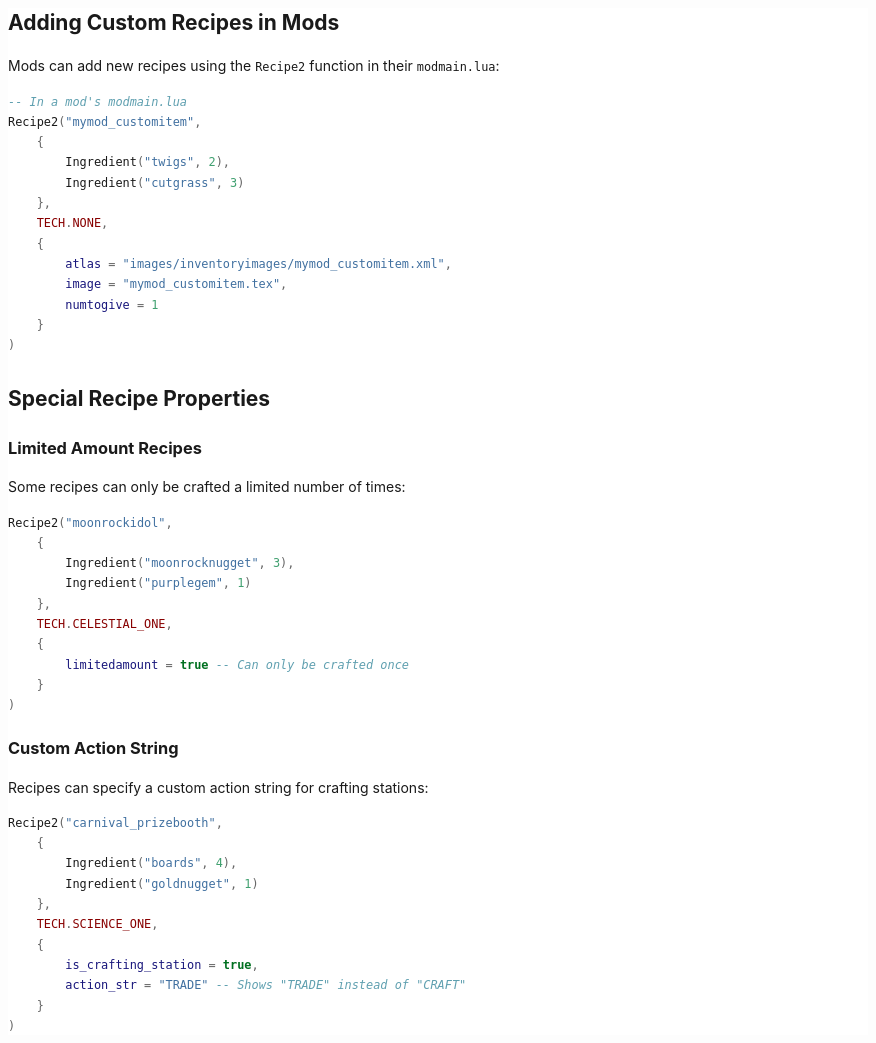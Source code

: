 ## Adding Custom Recipes in Mods

Mods can add new recipes using the `Recipe2` function in their `modmain.lua`:

```lua
-- In a mod's modmain.lua
Recipe2("mymod_customitem",
    {
        Ingredient("twigs", 2),
        Ingredient("cutgrass", 3)
    },
    TECH.NONE,
    {
        atlas = "images/inventoryimages/mymod_customitem.xml",
        image = "mymod_customitem.tex",
        numtogive = 1
    }
)
```

## Special Recipe Properties

### Limited Amount Recipes

Some recipes can only be crafted a limited number of times:

```lua
Recipe2("moonrockidol",
    {
        Ingredient("moonrocknugget", 3),
        Ingredient("purplegem", 1)
    },
    TECH.CELESTIAL_ONE,
    {
        limitedamount = true -- Can only be crafted once
    }
)
```

### Custom Action String

Recipes can specify a custom action string for crafting stations:

```lua
Recipe2("carnival_prizebooth",
    {
        Ingredient("boards", 4),
        Ingredient("goldnugget", 1)
    },
    TECH.SCIENCE_ONE,
    {
        is_crafting_station = true,
        action_str = "TRADE" -- Shows "TRADE" instead of "CRAFT"
    }
)
```
